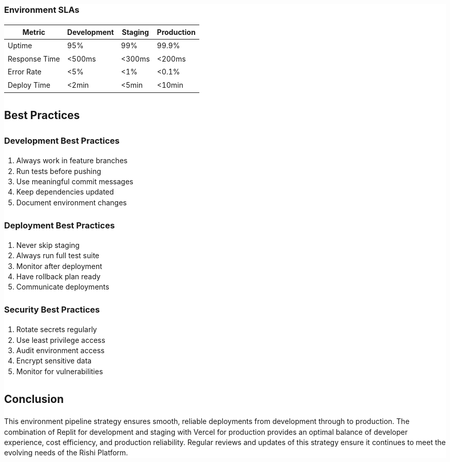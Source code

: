 ### Environment SLAs

| Metric | Development | Staging | Production |
|--------|------------|---------|------------|
| Uptime | 95% | 99% | 99.9% |
| Response Time | <500ms | <300ms | <200ms |
| Error Rate | <5% | <1% | <0.1% |
| Deploy Time | <2min | <5min | <10min |

## Best Practices

### Development Best Practices
1. Always work in feature branches
2. Run tests before pushing
3. Use meaningful commit messages
4. Keep dependencies updated
5. Document environment changes

### Deployment Best Practices
1. Never skip staging
2. Always run full test suite
3. Monitor after deployment
4. Have rollback plan ready
5. Communicate deployments

### Security Best Practices
1. Rotate secrets regularly
2. Use least privilege access
3. Audit environment access
4. Encrypt sensitive data
5. Monitor for vulnerabilities

## Conclusion

This environment pipeline strategy ensures smooth, reliable deployments from development through to production. The combination of Replit for development and staging with Vercel for production provides an optimal balance of developer experience, cost efficiency, and production reliability. Regular reviews and updates of this strategy ensure it continues to meet the evolving needs of the Rishi Platform.